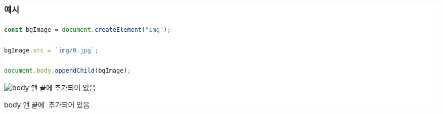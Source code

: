 ### 예시

```jsx
const bgImage = document.createElement("img");

bgImage.src = `img/0.jpg`;

document.body.appendChild(bgImage);
```

![body 맨 끝에 <img> 추가되어 있음](Date%20Math%20413d1/Untitled.png)

body 맨 끝에 <img> 추가되어 있음